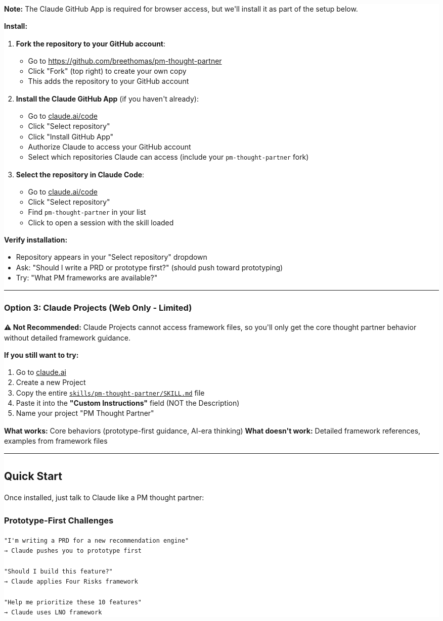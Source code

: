 **Note:** The Claude GitHub App is required for browser access, but we'll install it as part of the setup below.

**Install:**

1. **Fork the repository to your GitHub account**:
   - Go to https://github.com/breethomas/pm-thought-partner
   - Click "Fork" (top right) to create your own copy
   - This adds the repository to your GitHub account

2. **Install the Claude GitHub App** (if you haven't already):
   - Go to [claude.ai/code](https://claude.ai/code)
   - Click "Select repository"
   - Click "Install GitHub App"
   - Authorize Claude to access your GitHub account
   - Select which repositories Claude can access (include your `pm-thought-partner` fork)

3. **Select the repository in Claude Code**:
   - Go to [claude.ai/code](https://claude.ai/code)
   - Click "Select repository"
   - Find `pm-thought-partner` in your list
   - Click to open a session with the skill loaded

**Verify installation:**
- Repository appears in your "Select repository" dropdown
- Ask: "Should I write a PRD or prototype first?" (should push toward prototyping)
- Try: "What PM frameworks are available?"

---

### Option 3: Claude Projects (Web Only - Limited)

**⚠️ Not Recommended:** Claude Projects cannot access framework files, so you'll only get the core thought partner behavior without detailed framework guidance.

**If you still want to try:**

1. Go to [claude.ai](https://claude.ai)
2. Create a new Project
3. Copy the entire [`skills/pm-thought-partner/SKILL.md`](skills/pm-thought-partner/SKILL.md) file
4. Paste it into the **"Custom Instructions"** field (NOT the Description)
5. Name your project "PM Thought Partner"

**What works:** Core behaviors (prototype-first guidance, AI-era thinking)
**What doesn't work:** Detailed framework references, examples from framework files

---

## Quick Start

Once installed, just talk to Claude like a PM thought partner:

### Prototype-First Challenges

```
"I'm writing a PRD for a new recommendation engine"
→ Claude pushes you to prototype first

"Should I build this feature?"
→ Claude applies Four Risks framework

"Help me prioritize these 10 features"
→ Claude uses LNO framework
```
